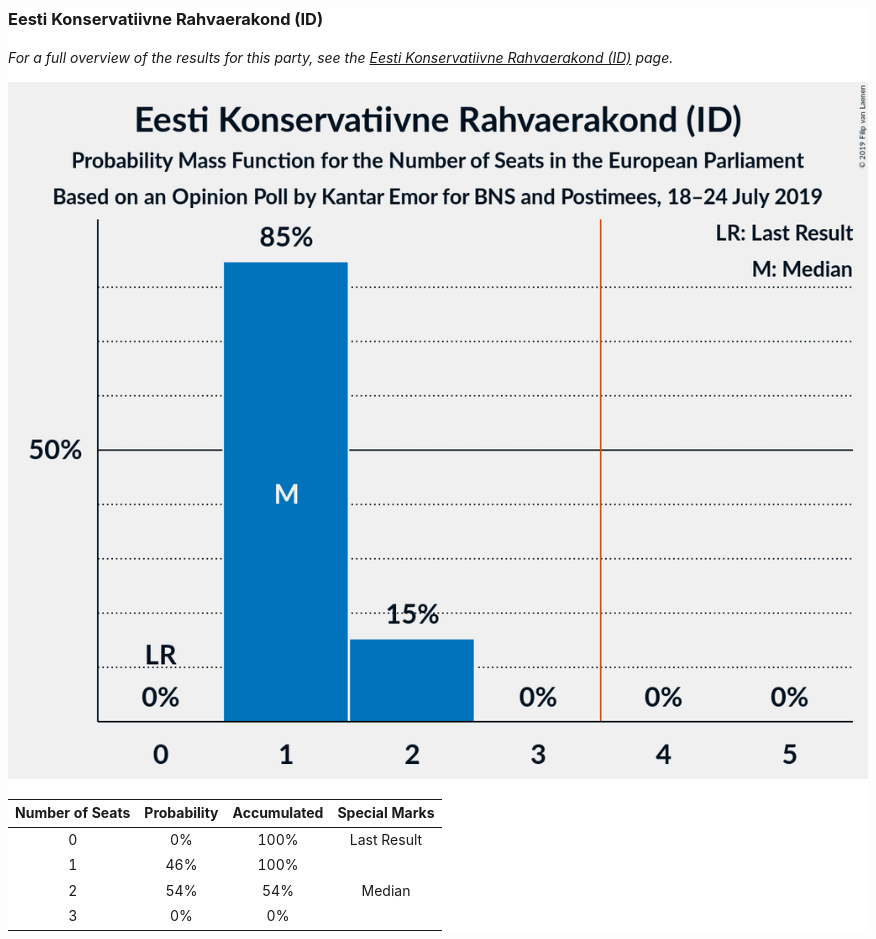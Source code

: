 ### Eesti Konservatiivne Rahvaerakond (ID)

*For a full overview of the results for this party, see the [Eesti Konservatiivne Rahvaerakond (ID)](party-eestikonservatiivnerahvaerakondid.html) page.*

![Graph with seats probability mass function not yet produced](2019-07-24-KantarEmor-seats-pmf-eestikonservatiivnerahvaerakondid.png "Seats Probability Mass Function")

| Number of Seats | Probability | Accumulated | Special Marks |
|:---------------:|:-----------:|:-----------:|:-------------:|
| 0 | 0% | 100% | Last Result |
| 1 | 46% | 100% |  |
| 2 | 54% | 54% | Median |
| 3 | 0% | 0% |  |
